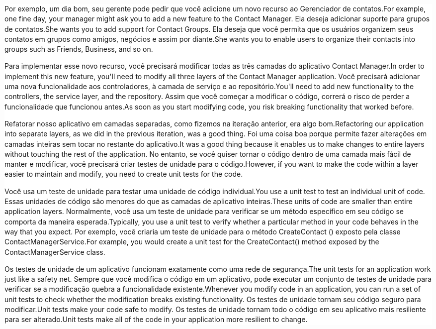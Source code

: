 <span data-ttu-id="24b43-145">Por exemplo, um dia bom, seu gerente pode pedir que você adicione um novo recurso ao Gerenciador de contatos.</span><span class="sxs-lookup"><span data-stu-id="24b43-145">For example, one fine day, your manager might ask you to add a new feature to the Contact Manager.</span></span> <span data-ttu-id="24b43-146">Ela deseja adicionar suporte para grupos de contatos.</span><span class="sxs-lookup"><span data-stu-id="24b43-146">She wants you to add support for Contact Groups.</span></span> <span data-ttu-id="24b43-147">Ela deseja que você permita que os usuários organizem seus contatos em grupos como amigos, negócios e assim por diante.</span><span class="sxs-lookup"><span data-stu-id="24b43-147">She wants you to enable users to organize their contacts into groups such as Friends, Business, and so on.</span></span>

<span data-ttu-id="24b43-148">Para implementar esse novo recurso, você precisará modificar todas as três camadas do aplicativo Contact Manager.</span><span class="sxs-lookup"><span data-stu-id="24b43-148">In order to implement this new feature, you'll need to modify all three layers of the Contact Manager application.</span></span> <span data-ttu-id="24b43-149">Você precisará adicionar uma nova funcionalidade aos controladores, à camada de serviço e ao repositório.</span><span class="sxs-lookup"><span data-stu-id="24b43-149">You'll need to add new functionality to the controllers, the service layer, and the repository.</span></span> <span data-ttu-id="24b43-150">Assim que você começar a modificar o código, correrá o risco de perder a funcionalidade que funcionou antes.</span><span class="sxs-lookup"><span data-stu-id="24b43-150">As soon as you start modifying code, you risk breaking functionality that worked before.</span></span>

<span data-ttu-id="24b43-151">Refatorar nosso aplicativo em camadas separadas, como fizemos na iteração anterior, era algo bom.</span><span class="sxs-lookup"><span data-stu-id="24b43-151">Refactoring our application into separate layers, as we did in the previous iteration, was a good thing.</span></span> <span data-ttu-id="24b43-152">Foi uma coisa boa porque permite fazer alterações em camadas inteiras sem tocar no restante do aplicativo.</span><span class="sxs-lookup"><span data-stu-id="24b43-152">It was a good thing because it enables us to make changes to entire layers without touching the rest of the application.</span></span> <span data-ttu-id="24b43-153">No entanto, se você quiser tornar o código dentro de uma camada mais fácil de manter e modificar, você precisará criar testes de unidade para o código.</span><span class="sxs-lookup"><span data-stu-id="24b43-153">However, if you want to make the code within a layer easier to maintain and modify, you need to create unit tests for the code.</span></span>

<span data-ttu-id="24b43-154">Você usa um teste de unidade para testar uma unidade de código individual.</span><span class="sxs-lookup"><span data-stu-id="24b43-154">You use a unit test to test an individual unit of code.</span></span> <span data-ttu-id="24b43-155">Essas unidades de código são menores do que as camadas de aplicativo inteiras.</span><span class="sxs-lookup"><span data-stu-id="24b43-155">These units of code are smaller than entire application layers.</span></span> <span data-ttu-id="24b43-156">Normalmente, você usa um teste de unidade para verificar se um método específico em seu código se comporta da maneira esperada.</span><span class="sxs-lookup"><span data-stu-id="24b43-156">Typically, you use a unit test to verify whether a particular method in your code behaves in the way that you expect.</span></span> <span data-ttu-id="24b43-157">Por exemplo, você criaria um teste de unidade para o método CreateContact () exposto pela classe ContactManagerService.</span><span class="sxs-lookup"><span data-stu-id="24b43-157">For example, you would create a unit test for the CreateContact() method exposed by the ContactManagerService class.</span></span>

<span data-ttu-id="24b43-158">Os testes de unidade de um aplicativo funcionam exatamente como uma rede de segurança.</span><span class="sxs-lookup"><span data-stu-id="24b43-158">The unit tests for an application work just like a safety net.</span></span> <span data-ttu-id="24b43-159">Sempre que você modifica o código em um aplicativo, pode executar um conjunto de testes de unidade para verificar se a modificação quebra a funcionalidade existente.</span><span class="sxs-lookup"><span data-stu-id="24b43-159">Whenever you modify code in an application, you can run a set of unit tests to check whether the modification breaks existing functionality.</span></span> <span data-ttu-id="24b43-160">Os testes de unidade tornam seu código seguro para modificar.</span><span class="sxs-lookup"><span data-stu-id="24b43-160">Unit tests make your code safe to modify.</span></span> <span data-ttu-id="24b43-161">Os testes de unidade tornam todo o código em seu aplicativo mais resiliente para ser alterado.</span><span class="sxs-lookup"><span data-stu-id="24b43-161">Unit tests make all of the code in your application more resilient to change.</span></span>
